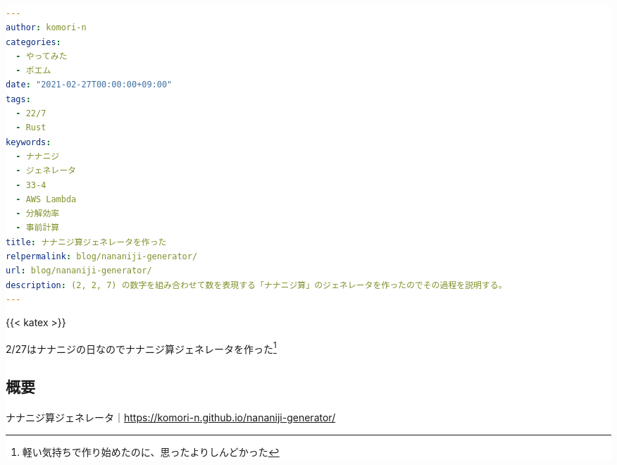 ```yaml
---
author: komori-n
categories:
  - やってみた
  - ポエム
date: "2021-02-27T00:00:00+09:00"
tags:
  - 22/7
  - Rust
keywords:
  - ナナニジ
  - ジェネレータ
  - 33-4
  - AWS Lambda
  - 分解効率
  - 事前計算
title: ナナニジ算ジェネレータを作った
relpermalink: blog/nananiji-generator/
url: blog/nananiji-generator/
description: (2, 2, 7) の数字を組み合わせて数を表現する「ナナニジ算」のジェネレータを作ったのでその過程を説明する。
---
```


{{< katex >}}

2/27はナナニジの日なのでナナニジ算ジェネレータを作った[^1]

[^1]: 軽い気持ちで作り始めたのに、思ったよりしんどかった

## 概要

ナナニジ算ジェネレータ｜<https://komori-n.github.io/nananiji-generator/>


[^2]: 先駆者様<http://wada314.jp/334.html>との比較のために、(3, 34)の組み合わせを許容するオプションを追加している
[^3]: 小さい順に、-12, -10, -7, -6, -3, -2/5, 0, 1/7, 2/9, 4/7, 12/7, 16/7, 22/7, 7, 8, 11, 15, 16, 18, 28, 29, 154, 227である。ナナニジ表現が気になる場合は、（整数限定になるが）実際にジェネレータへ入力して確かめてほしい
[^4]: 同様の数としては、-38115、-10859、-10771、10859、11387、11607も分母が30以上の有理数を経由しないとn=4で構成できない
[^5]: 少し頭の体操をすると、\\(n=1\\)のナナニジ数だけで任意の自然数に対し\\((6, b)\\)の分解ができることが示せる
[^6]: 分解効率がいいことは必ずしも最適解に近いことを意味しない。例えば、一瞬分解効率が悪いが、計算結果の近く（加減算で用意に作れる数の中に）\\(227^m\\)がいた場合、短手数で絶対値を減らすことができる。このように、局所的な分解効率の良さは厳密に最適であるとは限らない
[^7]: ナナニジ算の分解効率は\\((0, 227]\\)の範囲に分布する。分解効率が最大となる分解は\\((227^m, 0)\\)（\\(m\\in \\mathbb{N}\\)）である